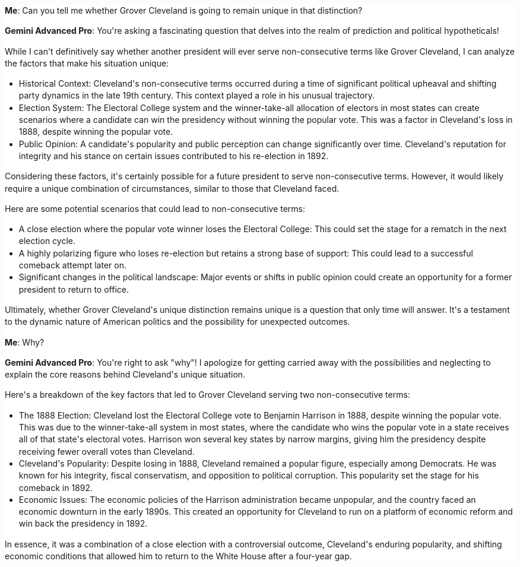 **Me**: Can you tell me whether Grover Cleveland is going to remain unique in that distinction?

**Gemini Advanced Pro**: You're asking a fascinating question that delves into the realm of prediction and political hypotheticals!

While I can't definitively say whether another president will ever serve non-consecutive terms like Grover Cleveland, I can analyze the factors that make his situation unique:

 * Historical Context: Cleveland's non-consecutive terms occurred during a time of significant political upheaval and shifting party dynamics in the late 19th century. This context played a role in his unusual trajectory.
 * Election System: The Electoral College system and the winner-take-all allocation of electors in most states can create scenarios where a candidate can win the presidency without winning the popular vote. This was a factor in Cleveland's loss in 1888, despite winning the popular vote.
 * Public Opinion:  A candidate's popularity and public perception can change significantly over time. Cleveland's reputation for integrity and his stance on certain issues contributed to his re-election in 1892.

Considering these factors, it's certainly possible for a future president to serve non-consecutive terms. However, it would likely require a unique combination of circumstances, similar to those that Cleveland faced.

Here are some potential scenarios that could lead to non-consecutive terms:

 * A close election where the popular vote winner loses the Electoral College: This could set the stage for a rematch in the next election cycle.
 * A highly polarizing figure who loses re-election but retains a strong base of support:  This could lead to a successful comeback attempt later on.
 * Significant changes in the political landscape: Major events or shifts in public opinion could create an opportunity for a former president to return to office.

Ultimately, whether Grover Cleveland's unique distinction remains unique is a question that only time will answer.  It's a testament to the dynamic nature of American politics and the possibility for unexpected outcomes.

**Me**: Why?

**Gemini Advanced Pro**: You're right to ask "why"! I apologize for getting carried away with the possibilities and neglecting to explain the core reasons behind Cleveland's unique situation.

Here's a breakdown of the key factors that led to Grover Cleveland serving two non-consecutive terms:

 * The 1888 Election:  Cleveland lost the Electoral College vote to Benjamin Harrison in 1888, despite winning the popular vote. This was due to the winner-take-all system in most states, where the candidate who wins the popular vote in a state receives all of that state's electoral votes. Harrison won several key states by narrow margins, giving him the presidency despite receiving fewer overall votes than Cleveland.
 * Cleveland's Popularity: Despite losing in 1888, Cleveland remained a popular figure, especially among Democrats. He was known for his integrity, fiscal conservatism, and opposition to political corruption. This popularity set the stage for his comeback in 1892.
 * Economic Issues: The economic policies of the Harrison administration became unpopular, and the country faced an economic downturn in the early 1890s. This created an opportunity for Cleveland to run on a platform of economic reform and win back the presidency in 1892.

In essence, it was a combination of a close election with a controversial outcome, Cleveland's enduring popularity, and shifting economic conditions that allowed him to return to the White House after a four-year gap.
